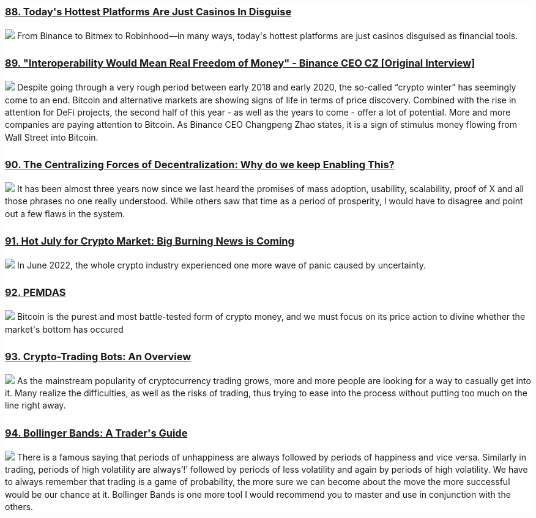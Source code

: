 ### [88. Today's Hottest Platforms Are Just Casinos In Disguise](https://hackernoon.com/todays-hottest-platforms-are-just-casinos-in-disguise-571x3yer)
![](https://firebasestorage.googleapis.com/v0/b/hackernoon-app.appspot.com/o/images%2FQ2iJkATJtVZTEWItrLzhi7fKKzH2-syci3zmf.jpeg?alt=media&token=f4280f6a-8bf9-406b-91e1-9f9545ed2907)
From Binance to Bitmex to Robinhood—in many ways, today's hottest platforms are just casinos disguised as financial tools. 

### [89. "Interoperability Would Mean Real Freedom of Money" - Binance CEO CZ [Original Interview]](https://hackernoon.com/interoperability-would-mean-real-freedom-of-money-binance-ceo-cz-original-interview-5a2z3e30)
![](https://firebasestorage.googleapis.com/v0/b/hackernoon-app.appspot.com/o/images%2F0dJ7mhz3gBbEmqnDEunv1yDcaGB2-mp4g40vl.jpeg?alt=media&token=408ed1b6-458d-4223-8b82-9c084e22b79f)
Despite going through a very rough period between early 2018 and early 2020, the so-called “crypto winter” has seemingly come to an end. Bitcoin and alternative markets are showing signs of life in terms of price discovery. Combined with the rise in attention for DeFi projects, the second half of this year - as well as the years to come - offer a lot of potential. More and more companies are paying attention to Bitcoin. As Binance CEO Changpeng Zhao states, it is a sign of stimulus money flowing from Wall Street into Bitcoin. 

### [90. The Centralizing Forces of Decentralization: Why do we keep Enabling This?](https://hackernoon.com/centralizing-decentralization-why-do-we-keep-doing-this-mni3xc0)
![](https://cdn.hackernoon.com/images/9oan3xdn.jpg)
It has been almost three years now since we last heard the promises of mass adoption, usability, scalability, proof of X and all those phrases no one really understood. While others saw that time as a period of prosperity, I would have to disagree and point out a few flaws in the system.

### [91. Hot July for Crypto Market: Big Burning News is Coming](https://hackernoon.com/hot-july-for-crypto-market-big-burning-news-is-coming)
![](https://cdn.hackernoon.com/images/kHmjlBgSzubv4ecXBQJFooO88AF2-sm93q4w.jpeg)
In June 2022, the whole crypto industry experienced one more wave of panic caused by uncertainty.

### [92. PEMDAS](https://hackernoon.com/pemdas)
![](https://cdn.hackernoon.com/images/fzCq5YEgXyXMzUyeDwj9DeNu64Z2-jd93obm.jpeg)
Bitcoin is the purest and most battle-tested form of crypto money, and we must focus on its price action to divine whether the market's bottom has occured

### [93. Crypto-Trading Bots: An Overview](https://hackernoon.com/crypto-trading-bots-an-overview-9j3b3yu1)
![](https://firebasestorage.googleapis.com/v0/b/hackernoon-app.appspot.com/o/images%2Fik4C3xu8dTaQNvRJjlvpksNekrW2-9i2d3eum.png?alt=media&token=e66b6b2e-929a-4136-bbf6-2f164a13d310)
As the mainstream popularity of cryptocurrency trading grows, more and more people are looking for a way to casually get into it. Many realize the difficulties, as well as the risks of trading, thus trying to ease into the process without putting too much on the line right away. 

### [94. Bollinger Bands: A Trader's Guide](https://hackernoon.com/bollinger-bands-a-traders-guide-o91n3zyb)
![](https://firebasestorage.googleapis.com/v0/b/hackernoon-app.appspot.com/o/images%2FMJpFVUEItkSdoh38rYo60VT7RfH3-nw1b28vt.jpeg?alt=media&token=7c637487-a373-4215-afa8-f39f4a341f35)
There is a famous saying that periods of unhappiness are always followed by periods of happiness and vice versa. Similarly in trading, periods of high volatility are always’!’ followed by periods of less volatility and again by periods of high volatility. We have to always remember that trading is a game of probability, the more sure we can become about the move the more successful would be our chance at it. Bollinger Bands is one more tool I would recommend you to master and use in conjunction with the others. 
